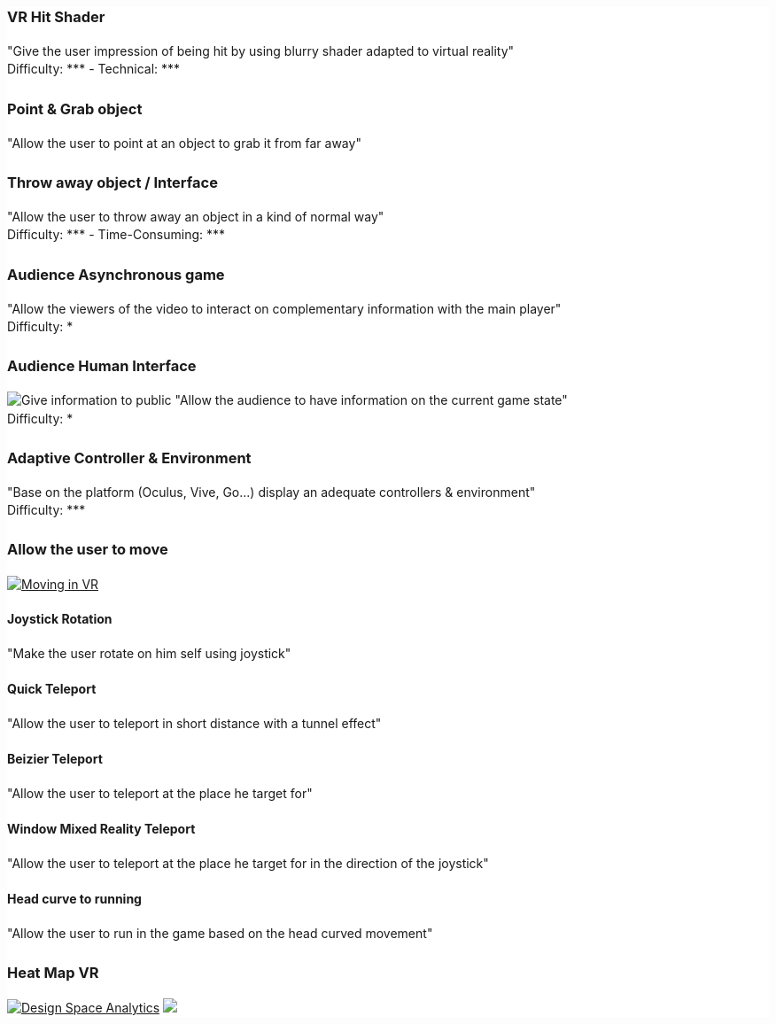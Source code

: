 
### VR Hit Shader
"Give the user impression of being hit by using blurry shader adapted to virtual reality"      
Difficulty: *** - Technical: ***

### Point & Grab object
"Allow the user to point at an object to grab it from far away"      

### Throw away object / Interface
"Allow the user to throw away an object in a kind of normal way"      
Difficulty: *** - Time-Consuming: ***


### Audience Asynchronous game
"Allow the viewers of the video to interact on complementary information with the main player"      
Difficulty: *


### Audience Human Interface
![Give information to public](Image/sfayhsz6lrslvx477rj5v7p5bl3a0mvh.jpg)
"Allow the audience to have information on the current game state"       
Difficulty: *

### Adaptive Controller & Environment
"Base on the platform (Oculus, Vive, Go...) display an adequate controllers & environment"        
Difficulty: ***



### Allow the user to move
[![Moving in VR](Image/vrfzrpndmokxkxkmxl45fz4asiec7afv.jpg)](https://youtu.be/8rVnkWbLnk8)
#### Joystick Rotation
"Make the user rotate on him self using joystick"

#### Quick Teleport
"Allow the user to teleport in short distance with a tunnel effect"

#### Beizier Teleport
"Allow the user to teleport at the place he target for"

#### Window Mixed Reality Teleport
"Allow the user to teleport at the place he target for in the direction of the joystick"

#### Head curve to running
"Allow the user to run in the game based on the head curved movement"

### Heat Map VR
[![Design Space Analytics](Image/st2nxijmxls5s9st9ydig4elcts8k4dc.jpg)](https://www.youtube.com/watch?v=qC3UC1z_lOs)
![](Image/ntlz55inndhavgb37k7fecoe25l1kab0.jpg)
